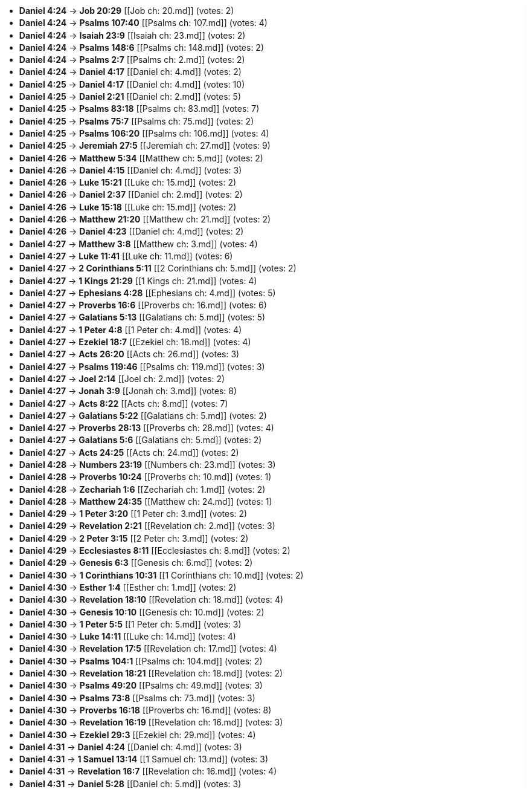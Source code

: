 - **Daniel 4:24** → **Job 20:29** [[Job ch: 20.md]] (votes: 2)
- **Daniel 4:24** → **Psalms 107:40** [[Psalms ch: 107.md]] (votes: 4)
- **Daniel 4:24** → **Isaiah 23:9** [[Isaiah ch: 23.md]] (votes: 2)
- **Daniel 4:24** → **Psalms 148:6** [[Psalms ch: 148.md]] (votes: 2)
- **Daniel 4:24** → **Psalms 2:7** [[Psalms ch: 2.md]] (votes: 2)
- **Daniel 4:24** → **Daniel 4:17** [[Daniel ch: 4.md]] (votes: 2)
- **Daniel 4:25** → **Daniel 4:17** [[Daniel ch: 4.md]] (votes: 10)
- **Daniel 4:25** → **Daniel 2:21** [[Daniel ch: 2.md]] (votes: 5)
- **Daniel 4:25** → **Psalms 83:18** [[Psalms ch: 83.md]] (votes: 7)
- **Daniel 4:25** → **Psalms 75:7** [[Psalms ch: 75.md]] (votes: 2)
- **Daniel 4:25** → **Psalms 106:20** [[Psalms ch: 106.md]] (votes: 4)
- **Daniel 4:25** → **Jeremiah 27:5** [[Jeremiah ch: 27.md]] (votes: 9)
- **Daniel 4:26** → **Matthew 5:34** [[Matthew ch: 5.md]] (votes: 2)
- **Daniel 4:26** → **Daniel 4:15** [[Daniel ch: 4.md]] (votes: 3)
- **Daniel 4:26** → **Luke 15:21** [[Luke ch: 15.md]] (votes: 2)
- **Daniel 4:26** → **Daniel 2:37** [[Daniel ch: 2.md]] (votes: 2)
- **Daniel 4:26** → **Luke 15:18** [[Luke ch: 15.md]] (votes: 2)
- **Daniel 4:26** → **Matthew 21:20** [[Matthew ch: 21.md]] (votes: 2)
- **Daniel 4:26** → **Daniel 4:23** [[Daniel ch: 4.md]] (votes: 2)
- **Daniel 4:27** → **Matthew 3:8** [[Matthew ch: 3.md]] (votes: 4)
- **Daniel 4:27** → **Luke 11:41** [[Luke ch: 11.md]] (votes: 6)
- **Daniel 4:27** → **2 Corinthians 5:11** [[2 Corinthians ch: 5.md]] (votes: 2)
- **Daniel 4:27** → **1 Kings 21:29** [[1 Kings ch: 21.md]] (votes: 4)
- **Daniel 4:27** → **Ephesians 4:28** [[Ephesians ch: 4.md]] (votes: 5)
- **Daniel 4:27** → **Proverbs 16:6** [[Proverbs ch: 16.md]] (votes: 6)
- **Daniel 4:27** → **Galatians 5:13** [[Galatians ch: 5.md]] (votes: 5)
- **Daniel 4:27** → **1 Peter 4:8** [[1 Peter ch: 4.md]] (votes: 4)
- **Daniel 4:27** → **Ezekiel 18:7** [[Ezekiel ch: 18.md]] (votes: 4)
- **Daniel 4:27** → **Acts 26:20** [[Acts ch: 26.md]] (votes: 3)
- **Daniel 4:27** → **Psalms 119:46** [[Psalms ch: 119.md]] (votes: 3)
- **Daniel 4:27** → **Joel 2:14** [[Joel ch: 2.md]] (votes: 2)
- **Daniel 4:27** → **Jonah 3:9** [[Jonah ch: 3.md]] (votes: 8)
- **Daniel 4:27** → **Acts 8:22** [[Acts ch: 8.md]] (votes: 7)
- **Daniel 4:27** → **Galatians 5:22** [[Galatians ch: 5.md]] (votes: 2)
- **Daniel 4:27** → **Proverbs 28:13** [[Proverbs ch: 28.md]] (votes: 4)
- **Daniel 4:27** → **Galatians 5:6** [[Galatians ch: 5.md]] (votes: 2)
- **Daniel 4:27** → **Acts 24:25** [[Acts ch: 24.md]] (votes: 2)
- **Daniel 4:28** → **Numbers 23:19** [[Numbers ch: 23.md]] (votes: 3)
- **Daniel 4:28** → **Proverbs 10:24** [[Proverbs ch: 10.md]] (votes: 1)
- **Daniel 4:28** → **Zechariah 1:6** [[Zechariah ch: 1.md]] (votes: 2)
- **Daniel 4:28** → **Matthew 24:35** [[Matthew ch: 24.md]] (votes: 1)
- **Daniel 4:29** → **1 Peter 3:20** [[1 Peter ch: 3.md]] (votes: 2)
- **Daniel 4:29** → **Revelation 2:21** [[Revelation ch: 2.md]] (votes: 3)
- **Daniel 4:29** → **2 Peter 3:15** [[2 Peter ch: 3.md]] (votes: 2)
- **Daniel 4:29** → **Ecclesiastes 8:11** [[Ecclesiastes ch: 8.md]] (votes: 2)
- **Daniel 4:29** → **Genesis 6:3** [[Genesis ch: 6.md]] (votes: 2)
- **Daniel 4:30** → **1 Corinthians 10:31** [[1 Corinthians ch: 10.md]] (votes: 2)
- **Daniel 4:30** → **Esther 1:4** [[Esther ch: 1.md]] (votes: 2)
- **Daniel 4:30** → **Revelation 18:10** [[Revelation ch: 18.md]] (votes: 4)
- **Daniel 4:30** → **Genesis 10:10** [[Genesis ch: 10.md]] (votes: 2)
- **Daniel 4:30** → **1 Peter 5:5** [[1 Peter ch: 5.md]] (votes: 3)
- **Daniel 4:30** → **Luke 14:11** [[Luke ch: 14.md]] (votes: 4)
- **Daniel 4:30** → **Revelation 17:5** [[Revelation ch: 17.md]] (votes: 4)
- **Daniel 4:30** → **Psalms 104:1** [[Psalms ch: 104.md]] (votes: 2)
- **Daniel 4:30** → **Revelation 18:21** [[Revelation ch: 18.md]] (votes: 2)
- **Daniel 4:30** → **Psalms 49:20** [[Psalms ch: 49.md]] (votes: 3)
- **Daniel 4:30** → **Psalms 73:8** [[Psalms ch: 73.md]] (votes: 3)
- **Daniel 4:30** → **Proverbs 16:18** [[Proverbs ch: 16.md]] (votes: 8)
- **Daniel 4:30** → **Revelation 16:19** [[Revelation ch: 16.md]] (votes: 3)
- **Daniel 4:30** → **Ezekiel 29:3** [[Ezekiel ch: 29.md]] (votes: 4)
- **Daniel 4:31** → **Daniel 4:24** [[Daniel ch: 4.md]] (votes: 3)
- **Daniel 4:31** → **1 Samuel 13:14** [[1 Samuel ch: 13.md]] (votes: 3)
- **Daniel 4:31** → **Revelation 16:7** [[Revelation ch: 16.md]] (votes: 4)
- **Daniel 4:31** → **Daniel 5:28** [[Daniel ch: 5.md]] (votes: 3)